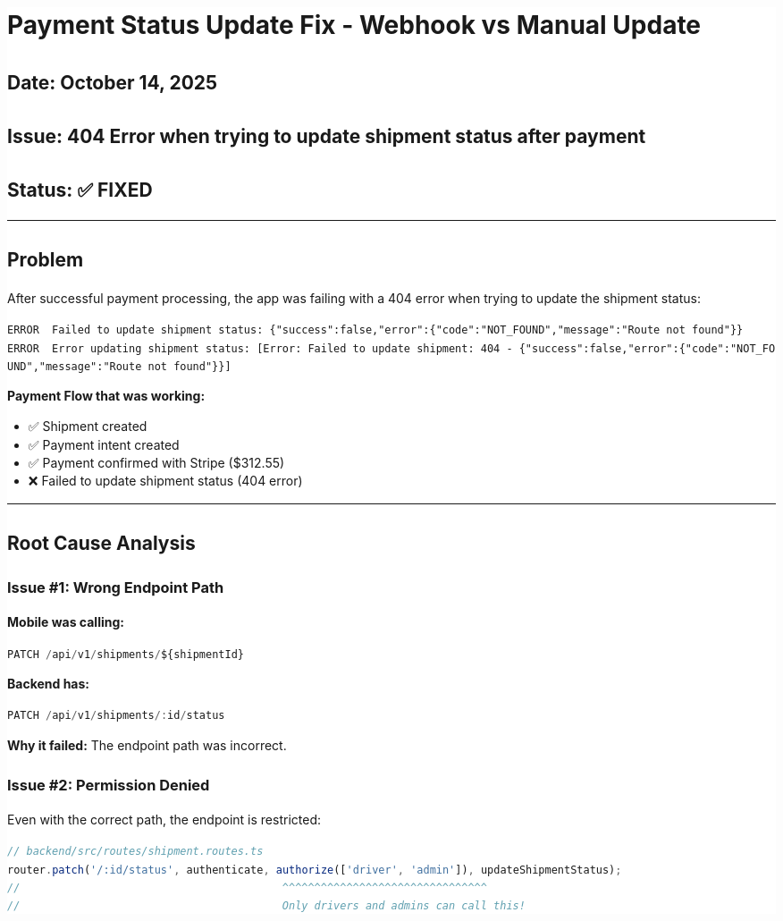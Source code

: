 # Payment Status Update Fix - Webhook vs Manual Update

## Date: October 14, 2025
## Issue: 404 Error when trying to update shipment status after payment
## Status: ✅ FIXED

---

## Problem

After successful payment processing, the app was failing with a 404 error when trying to update the shipment status:

```
ERROR  Failed to update shipment status: {"success":false,"error":{"code":"NOT_FOUND","message":"Route not found"}}
ERROR  Error updating shipment status: [Error: Failed to update shipment: 404 - {"success":false,"error":{"code":"NOT_FOUND","message":"Route not found"}}]
```

**Payment Flow that was working:**
- ✅ Shipment created
- ✅ Payment intent created  
- ✅ Payment confirmed with Stripe ($312.55)
- ❌ Failed to update shipment status (404 error)

---

## Root Cause Analysis

### Issue #1: Wrong Endpoint Path

**Mobile was calling:**
```typescript
PATCH /api/v1/shipments/${shipmentId}
```

**Backend has:**
```typescript
PATCH /api/v1/shipments/:id/status
```

**Why it failed:** The endpoint path was incorrect.

### Issue #2: Permission Denied

Even with the correct path, the endpoint is restricted:

```typescript
// backend/src/routes/shipment.routes.ts
router.patch('/:id/status', authenticate, authorize(['driver', 'admin']), updateShipmentStatus);
//                                         ^^^^^^^^^^^^^^^^^^^^^^^^^^^^^^^^
//                                         Only drivers and admins can call this!
```
